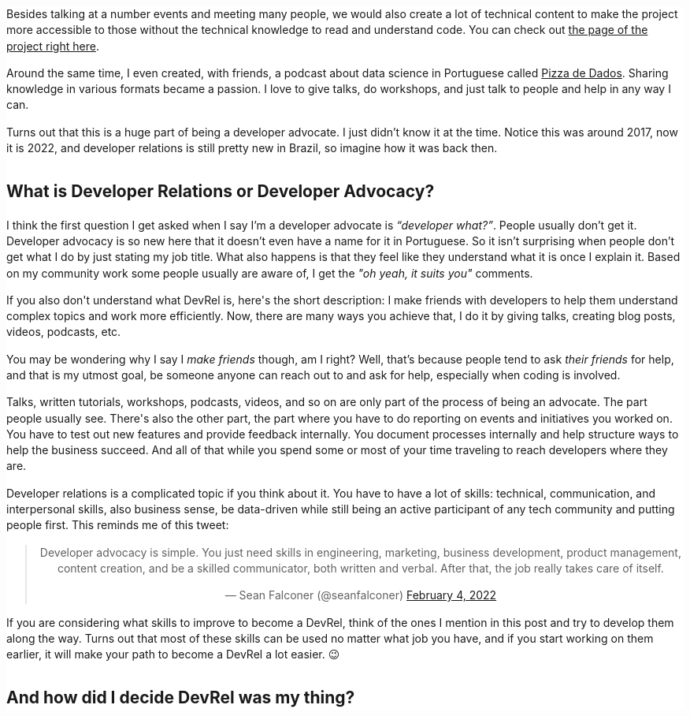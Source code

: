 Besides talking at a number events and meeting many people, we would also create a lot of technical content to make the project more accessible to those without the technical knowledge to read and understand code. You can check out [the page of the project right here](https://serenata.ai/en/).

Around the same time, I even created, with friends, a podcast about data science in Portuguese called [Pizza de Dados](http://pizzadedados.com/en/). Sharing knowledge in various formats became a passion. I love to give talks, do workshops, and just talk to people and help in any way I can.

Turns out that this is a huge part of being a developer advocate. I just didn’t know it at the time. Notice this was around 2017, now it is 2022, and developer relations is still pretty new in Brazil, so imagine how it was back then.

## What is Developer Relations or Developer Advocacy?

I think the first question I get asked when I say I’m a  developer advocate is *“developer what?”*. People usually don’t get it. Developer advocacy is so new here that it doesn’t even have a name for it in Portuguese. So it isn’t surprising when people don’t get what I do by just stating my job title. What also happens is that they feel like they understand what it is once I explain it. Based on my community work some people usually are aware of, I get the *"oh yeah, it suits you"* comments.

If you also don't understand what DevRel is, here's the short description: I make friends with developers to help them understand complex topics and work more efficiently. Now, there are many ways you achieve that, I do it by giving talks, creating blog posts, videos, podcasts, etc.

You may be wondering why I say I *make friends* though, am I right? Well, that’s because people tend to ask *their friends* for help, and that is my utmost goal, be someone anyone can reach out to and ask for help, especially when coding is involved.

Talks, written tutorials, workshops, podcasts, videos, and so on are only part of the process of being an advocate. The part people usually see. There's also the other part, the part where you have to do reporting on events and initiatives you worked on. You have to test out new features and provide feedback internally. You document processes internally and help structure ways to help the business succeed. And all of that while you spend some or most of your time traveling to reach developers where they are.

Developer relations is a complicated topic if you think about it. You have to have a lot of skills: technical, communication, and interpersonal skills, also business sense, be data-driven while still being an active participant of any tech community and putting people first. This reminds me of this tweet:

<center>
<blockquote class="twitter-tweet"><p lang="en" dir="ltr">Developer advocacy is simple. You just need skills in engineering, marketing, business development, product management, content creation, and be a skilled communicator, both written and verbal. After that, the job really takes care of itself.</p>&mdash; Sean Falconer (@seanfalconer) <a href="https://twitter.com/seanfalconer/status/1489618627359698952?ref_src=twsrc%5Etfw">February 4, 2022</a></blockquote> <script async src="https://platform.twitter.com/widgets.js" charset="utf-8"></script>
</center>

If you are considering what skills to improve to become a DevRel, think of the ones I mention in this post and try to develop them along the way. Turns out that most of these skills can be used no matter what job you have, and if you start working on them earlier, it will make your path to become a DevRel a lot easier. 😉  

## And how did I decide DevRel was my thing?
